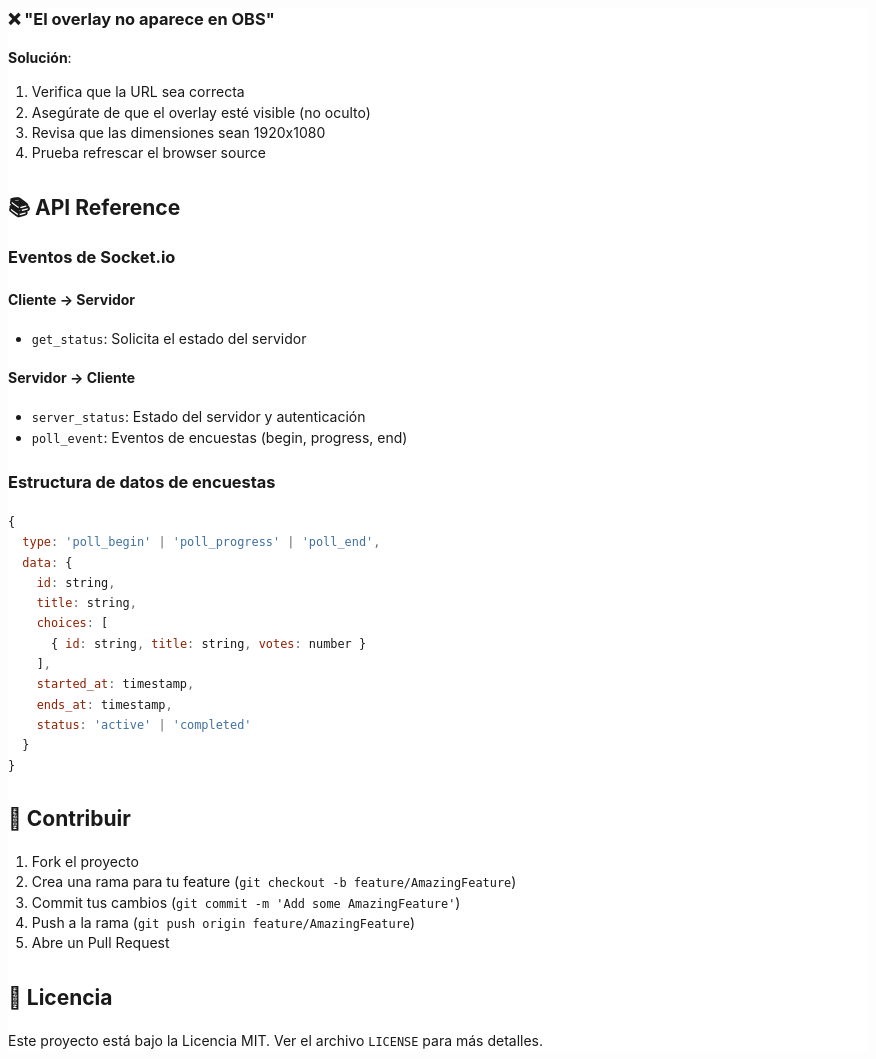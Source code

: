 ### ❌ "El overlay no aparece en OBS"

**Solución**:

1. Verifica que la URL sea correcta
2. Asegúrate de que el overlay esté visible (no oculto)
3. Revisa que las dimensiones sean 1920x1080
4. Prueba refrescar el browser source

## 📚 API Reference

### Eventos de Socket.io

#### Cliente → Servidor

- `get_status`: Solicita el estado del servidor

#### Servidor → Cliente

- `server_status`: Estado del servidor y autenticación
- `poll_event`: Eventos de encuestas (begin, progress, end)

### Estructura de datos de encuestas

```javascript
{
  type: 'poll_begin' | 'poll_progress' | 'poll_end',
  data: {
    id: string,
    title: string,
    choices: [
      { id: string, title: string, votes: number }
    ],
    started_at: timestamp,
    ends_at: timestamp,
    status: 'active' | 'completed'
  }
}
```

## 🤝 Contribuir

1. Fork el proyecto
2. Crea una rama para tu feature (`git checkout -b feature/AmazingFeature`)
3. Commit tus cambios (`git commit -m 'Add some AmazingFeature'`)
4. Push a la rama (`git push origin feature/AmazingFeature`)
5. Abre un Pull Request

## 📄 Licencia

Este proyecto está bajo la Licencia MIT. Ver el archivo `LICENSE` para más detalles.

